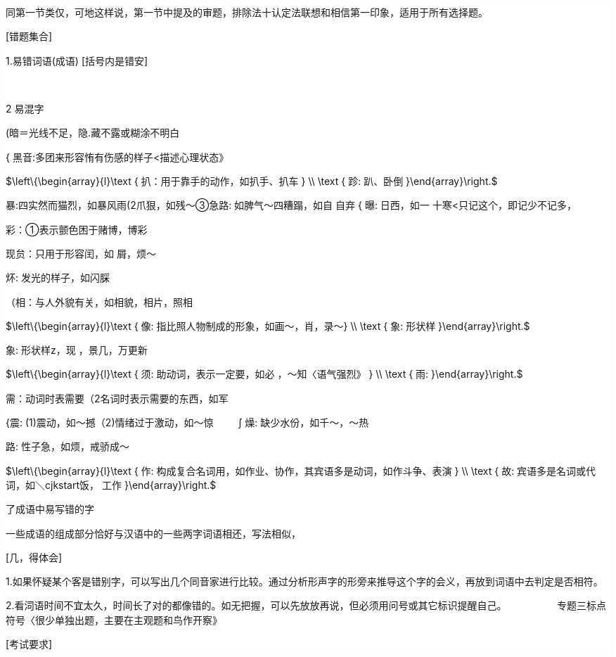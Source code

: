 同第一节类仅，可地这样说，第一节中提及的审题，排除法十认定法联想和相信第一印象，适用于所有选择题。

[错题集合]

1.易错词语(成语) [括号内是错安]







$\qquad$



2 易混字

(暗＝光线不足，隐.藏不露或糊涂不明白

$\{$ 黑音:多团来形容㤢有伤感的样子<描述心理状态》

$\left\{\begin{array}{l}\text { 扒：用于靠手的动作，如扒手、扒车 } \\ \text { 跈: 趴、卧倒 }\end{array}\right.$

暴:四实然而猫烈，如暴风雨(2爪狠，如残～③急路: 如脾气～四糟蹋，如自 自弃 $\{$ 曝: 日西，如一 十寒<只记这个，即记少不记多，



彩：①表示颤色困于赌博，博彩

现贠：只用于形容闰，如 屑，烦～



炋: 发光的样子，如闪䐆



（相：与人外貌有关，如相貌，相片，照相

$\left\{\begin{array}{l}\text { 像: 指比照人物制成的形象，如画～，肖，录～} \\ \text { 象: 形状样 }\end{array}\right.$

象: 形状样z，现 ，景几，万更新

$\left\{\begin{array}{l}\text { 须: 助动词，表示一定要，如必 ，～知〈语气强烈》 } \\ \text { 雨: }\end{array}\right.$

需：动词时表需要（2名词时表示需要的东西，如军

\{震: (1)震动，如～撼（2)情绪过于激动，如～惊$\qquad$
$\int$ 燥: 缺少水份，如千〜，〜热

路: 性子急，如烦，戒骄成～

$\left\{\begin{array}{l}\text { 作: 构成复合名词用，如作业、协作，其宾语多是动词，如作斗争、表演 } \\ \text { 故: 宾语多是名词或代词，如＼cjkstart饭， 工作 }\end{array}\right.$

了成语中易写错的字

一些成语的组成部分恰好与汉语中的一些两字词语相还，写法相似，



[几，得体会]

1.如果怀疑某个客是错别字，可以写出几个同音家进行比较。通过分析形声字的形旁来推导这个字的会义，再放到词语中去判定是否相符。

2.看泀语时间不宜太久，时间长了对的都像错的。如无把握，可以先放放再说，但必须用问号或其它标识提醒自己。 $\qquad$$\qquad$
专题三标点符号〈很少单独出题，主要在主观题和鸟作开察》

[考试要求]
